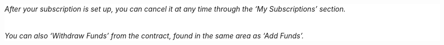 ###### After your subscription is set up, you can cancel it at any time through the ‘My Subscriptions’ section.

###### You can also ‘Withdraw Funds’ from the contract, found in the same area as ‘Add Funds’.

[create]: /@@@@@@/getting-started/how-to-create-a-wallet/

[access]: /@@@@@@/getting-started/how-to-access-your-wallet/
